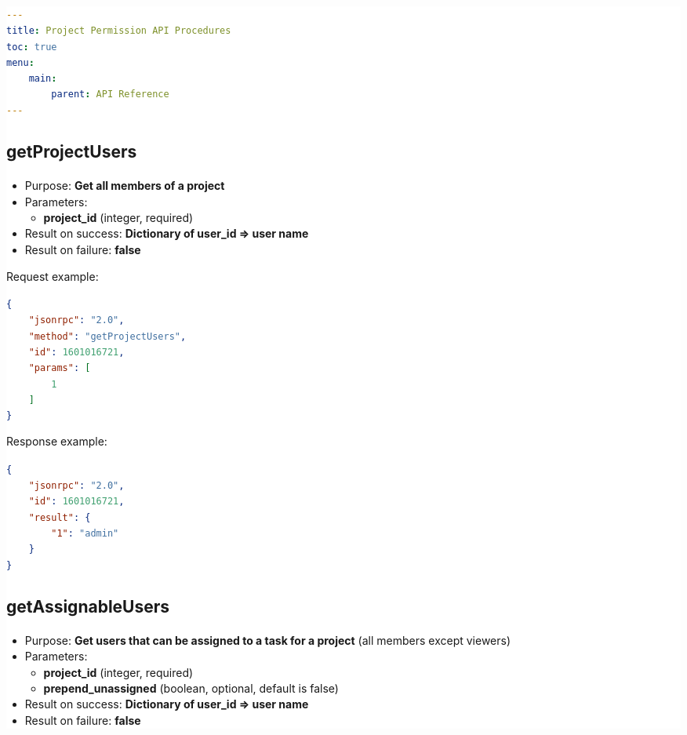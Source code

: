```yaml
---
title: Project Permission API Procedures
toc: true
menu:
    main:
        parent: API Reference
---
```


getProjectUsers
---------------

- Purpose: **Get all members of a project**
- Parameters:
    - **project_id** (integer, required)
- Result on success: **Dictionary of user_id => user name**
- Result on failure: **false**

Request example:

```json
{
    "jsonrpc": "2.0",
    "method": "getProjectUsers",
    "id": 1601016721,
    "params": [
        1
    ]
}
```

Response example:

```json
{
    "jsonrpc": "2.0",
    "id": 1601016721,
    "result": {
        "1": "admin"
    }
}
```

getAssignableUsers
------------------

- Purpose: **Get users that can be assigned to a task for a project**
    (all members except viewers)
- Parameters:
    - **project_id** (integer, required)
    - **prepend_unassigned** (boolean, optional, default is false)
- Result on success: **Dictionary of user_id => user name**
- Result on failure: **false**
